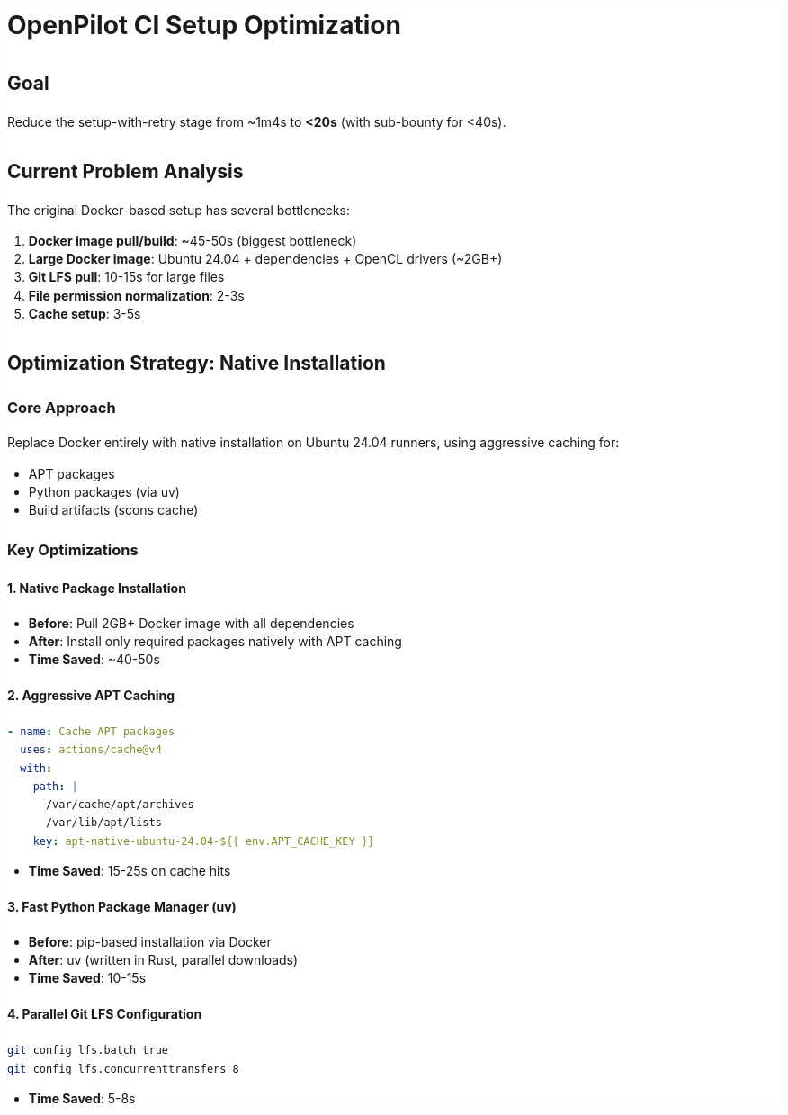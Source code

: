 # OpenPilot CI Setup Optimization

## Goal
Reduce the setup-with-retry stage from ~1m4s to **<20s** (with sub-bounty for <40s).

## Current Problem Analysis

The original Docker-based setup has several bottlenecks:
1. **Docker image pull/build**: ~45-50s (biggest bottleneck)
2. **Large Docker image**: Ubuntu 24.04 + dependencies + OpenCL drivers (~2GB+)
3. **Git LFS pull**: 10-15s for large files
4. **File permission normalization**: 2-3s
5. **Cache setup**: 3-5s

## Optimization Strategy: Native Installation

### Core Approach
Replace Docker entirely with native installation on Ubuntu 24.04 runners, using aggressive caching for:
- APT packages
- Python packages (via uv)
- Build artifacts (scons cache)

### Key Optimizations

#### 1. Native Package Installation
- **Before**: Pull 2GB+ Docker image with all dependencies
- **After**: Install only required packages natively with APT caching
- **Time Saved**: ~40-50s

#### 2. Aggressive APT Caching
```yaml
- name: Cache APT packages
  uses: actions/cache@v4
  with:
    path: |
      /var/cache/apt/archives
      /var/lib/apt/lists
    key: apt-native-ubuntu-24.04-${{ env.APT_CACHE_KEY }}
```
- **Time Saved**: 15-25s on cache hits

#### 3. Fast Python Package Manager (uv)
- **Before**: pip-based installation via Docker
- **After**: uv (written in Rust, parallel downloads)
- **Time Saved**: 10-15s

#### 4. Parallel Git LFS Configuration
```bash
git config lfs.batch true
git config lfs.concurrenttransfers 8
```
- **Time Saved**: 5-8s
